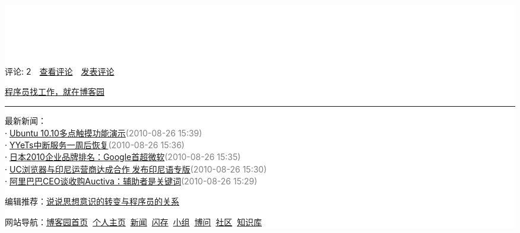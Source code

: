 <p> </p>
<p> </p><img src="http://www.cnblogs.com/jasenkin/aggbug/1808534.html?type=1" width="1" height="1" alt=""><p>评论: 2　<a href="http://www.cnblogs.com/jasenkin/archive/2010/08/25/1808534.html#pagedcomment">查看评论</a>　<a href="http://www.cnblogs.com/jasenkin/archive/2010/08/25/1808534.html#commentform">发表评论</a></p><p><a href="http://job.cnblogs.com/">程序员找工作，就在博客园</a></p><hr><p>最新新闻：<br>· <a href="http://news.cnblogs.com/n/72105/">Ubuntu 10.10多点触摸功能演示</a><span style="color:gray">(2010-08-26 15:39)</span><br>· <a href="http://news.cnblogs.com/n/72104/">YYeTs中断服务一周后恢复</a><span style="color:gray">(2010-08-26 15:36)</span><br>· <a href="http://news.cnblogs.com/n/72103/">日本2010企业品牌排名：Google首超微软</a><span style="color:gray">(2010-08-26 15:35)</span><br>· <a href="http://news.cnblogs.com/n/72102/">UC浏览器与印尼运营商达成合作 发布印尼语专版</a><span style="color:gray">(2010-08-26 15:30)</span><br>· <a href="http://news.cnblogs.com/n/72101/">阿里巴巴CEO谈收购Auctiva：辅助者是关键词</a><span style="color:gray">(2010-08-26 15:29)</span><br></p><p>编辑推荐：<a href="http://www.cnblogs.com/kyo-yo/archive/2010/08/25/Talk-about-changes-in-ideology-and-the-relationship-between-programmers.html">说说思想意识的转变与程序员的关系</a><br></p><p>网站导航：<a href="http://www.cnblogs.com">博客园首页</a>  <a href="http://home.cnblogs.com/">个人主页</a>  <a href="http://news.cnblogs.com">新闻</a>  <a href="http://home.cnblogs.com/ing/">闪存</a>  <a href="http://home.cnblogs.com/group/">小组</a>  <a href="http://space.cnblogs.com/q/">博问</a>  <a href="http://space.cnblogs.com">社区</a>  <a href="http://kb.cnblogs.com">知识库</a></p>